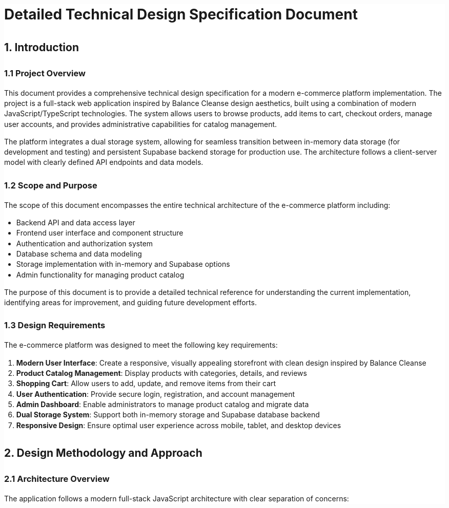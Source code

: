 # Detailed Technical Design Specification Document

## 1. Introduction

### 1.1 Project Overview

This document provides a comprehensive technical design specification for a modern e-commerce platform implementation. The project is a full-stack web application inspired by Balance Cleanse design aesthetics, built using a combination of modern JavaScript/TypeScript technologies. The system allows users to browse products, add items to cart, checkout orders, manage user accounts, and provides administrative capabilities for catalog management.

The platform integrates a dual storage system, allowing for seamless transition between in-memory data storage (for development and testing) and persistent Supabase backend storage for production use. The architecture follows a client-server model with clearly defined API endpoints and data models.

### 1.2 Scope and Purpose

The scope of this document encompasses the entire technical architecture of the e-commerce platform including:

- Backend API and data access layer
- Frontend user interface and component structure
- Authentication and authorization system
- Database schema and data modeling
- Storage implementation with in-memory and Supabase options
- Admin functionality for managing product catalog

The purpose of this document is to provide a detailed technical reference for understanding the current implementation, identifying areas for improvement, and guiding future development efforts.

### 1.3 Design Requirements

The e-commerce platform was designed to meet the following key requirements:

1. **Modern User Interface**: Create a responsive, visually appealing storefront with clean design inspired by Balance Cleanse
2. **Product Catalog Management**: Display products with categories, details, and reviews
3. **Shopping Cart**: Allow users to add, update, and remove items from their cart
4. **User Authentication**: Provide secure login, registration, and account management
5. **Admin Dashboard**: Enable administrators to manage product catalog and migrate data
6. **Dual Storage System**: Support both in-memory storage and Supabase database backend
7. **Responsive Design**: Ensure optimal user experience across mobile, tablet, and desktop devices

## 2. Design Methodology and Approach

### 2.1 Architecture Overview

The application follows a modern full-stack JavaScript architecture with clear separation of concerns:
